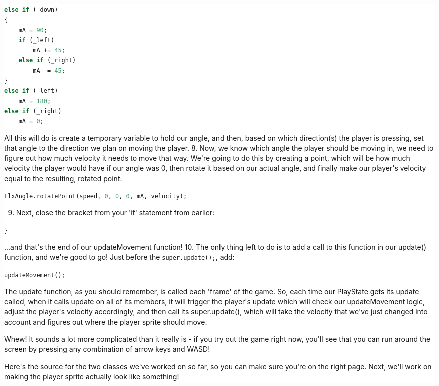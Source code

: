 ```haxe
else if (_down)
{
	mA = 90;
	if (_left)
		mA += 45;
	else if (_right)
		mA -= 45;
}
else if (_left)
	mA = 180;
else if (_right)
	mA = 0;
```
All this will do is create a temporary variable to hold our angle, and then, based on which direction(s) the player is pressing, set that angle to the direction we plan on moving the player.
8. Now, we know which angle the player should be moving in, we need to figure out how much velocity it needs to move that way. We're going to do this by creating a point, which will be how much velocity the player would have if our angle was 0, then rotate it based on our actual angle, and finally make our player's velocity equal to the resulting, rotated point:
```haxe
FlxAngle.rotatePoint(speed, 0, 0, 0, mA, velocity);
```
9. Next, close the bracket from your 'if' statement from earlier:
```haxe
}
```
...and that's the end of our updateMovement function!
10. The only thing left to do is to add a call to this function in our update() function, and we're good to go!
Just before the `super.update();`, add:
```haxe
updateMovement();
```
The update function, as you should remember, is called each 'frame' of the game. So, each time our PlayState gets its update called, when it calls update on all of its members, it will trigger the player's update which will check our updateMovement logic, adjust the player's velocity accordingly, and then call its super.update(), which will take the velocity that we've just changed into account and figures out where the player sprite should move.

Whew! It sounds a lot more complicated than it really is - if you try out the game right now, you'll see that you can run around the screen by pressing any combination of arrow keys and WASD!

[Here's the source](https://github.com/SeiferTim/HaxeFlixel-Tutorial/tree/Part-III) for the two classes we've worked on so far, so you can make sure you're on the right page. Next, we'll work on making the player sprite actually look like something!
